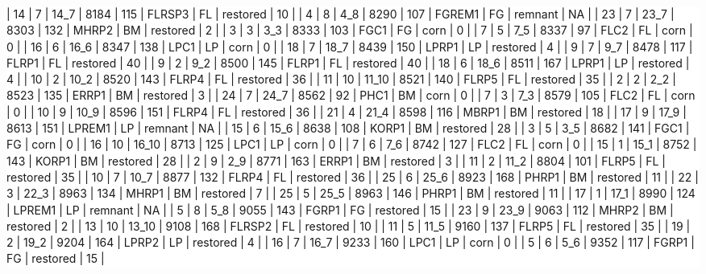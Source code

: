 | 14        | 7          | 14_7         |      8184 |  115 | FLRSP3     | FL     | restored   |       10 |
| 4         | 8          | 4_8          |      8290 |  107 | FGREM1     | FG     | remnant    |       NA |
| 23        | 7          | 23_7         |      8303 |  132 | MHRP2      | BM     | restored   |        2 |
| 3         | 3          | 3_3          |      8333 |  103 | FGC1       | FG     | corn       |        0 |
| 7         | 5          | 7_5          |      8337 |   97 | FLC2       | FL     | corn       |        0 |
| 16        | 6          | 16_6         |      8347 |  138 | LPC1       | LP     | corn       |        0 |
| 18        | 7          | 18_7         |      8439 |  150 | LPRP1      | LP     | restored   |        4 |
| 9         | 7          | 9_7          |      8478 |  117 | FLRP1      | FL     | restored   |       40 |
| 9         | 2          | 9_2          |      8500 |  145 | FLRP1      | FL     | restored   |       40 |
| 18        | 6          | 18_6         |      8511 |  167 | LPRP1      | LP     | restored   |        4 |
| 10        | 2          | 10_2         |      8520 |  143 | FLRP4      | FL     | restored   |       36 |
| 11        | 10         | 11_10        |      8521 |  140 | FLRP5      | FL     | restored   |       35 |
| 2         | 2          | 2_2          |      8523 |  135 | ERRP1      | BM     | restored   |        3 |
| 24        | 7          | 24_7         |      8562 |   92 | PHC1       | BM     | corn       |        0 |
| 7         | 3          | 7_3          |      8579 |  105 | FLC2       | FL     | corn       |        0 |
| 10        | 9          | 10_9         |      8596 |  151 | FLRP4      | FL     | restored   |       36 |
| 21        | 4          | 21_4         |      8598 |  116 | MBRP1      | BM     | restored   |       18 |
| 17        | 9          | 17_9         |      8613 |  151 | LPREM1     | LP     | remnant    |       NA |
| 15        | 6          | 15_6         |      8638 |  108 | KORP1      | BM     | restored   |       28 |
| 3         | 5          | 3_5          |      8682 |  141 | FGC1       | FG     | corn       |        0 |
| 16        | 10         | 16_10        |      8713 |  125 | LPC1       | LP     | corn       |        0 |
| 7         | 6          | 7_6          |      8742 |  127 | FLC2       | FL     | corn       |        0 |
| 15        | 1          | 15_1         |      8752 |  143 | KORP1      | BM     | restored   |       28 |
| 2         | 9          | 2_9          |      8771 |  163 | ERRP1      | BM     | restored   |        3 |
| 11        | 2          | 11_2         |      8804 |  101 | FLRP5      | FL     | restored   |       35 |
| 10        | 7          | 10_7         |      8877 |  132 | FLRP4      | FL     | restored   |       36 |
| 25        | 6          | 25_6         |      8923 |  168 | PHRP1      | BM     | restored   |       11 |
| 22        | 3          | 22_3         |      8963 |  134 | MHRP1      | BM     | restored   |        7 |
| 25        | 5          | 25_5         |      8963 |  146 | PHRP1      | BM     | restored   |       11 |
| 17        | 1          | 17_1         |      8990 |  124 | LPREM1     | LP     | remnant    |       NA |
| 5         | 8          | 5_8          |      9055 |  143 | FGRP1      | FG     | restored   |       15 |
| 23        | 9          | 23_9         |      9063 |  112 | MHRP2      | BM     | restored   |        2 |
| 13        | 10         | 13_10        |      9108 |  168 | FLRSP2     | FL     | restored   |       10 |
| 11        | 5          | 11_5         |      9160 |  137 | FLRP5      | FL     | restored   |       35 |
| 19        | 2          | 19_2         |      9204 |  164 | LPRP2      | LP     | restored   |        4 |
| 16        | 7          | 16_7         |      9233 |  160 | LPC1       | LP     | corn       |        0 |
| 5         | 6          | 5_6          |      9352 |  117 | FGRP1      | FG     | restored   |       15 |
